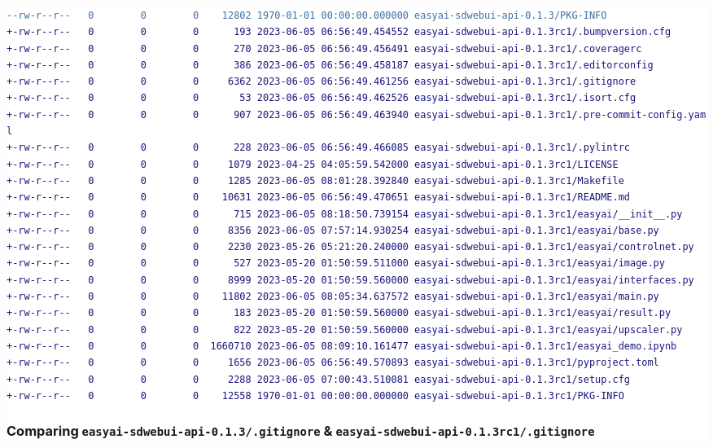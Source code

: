 ```diff
--rw-r--r--   0        0        0    12802 1970-01-01 00:00:00.000000 easyai-sdwebui-api-0.1.3/PKG-INFO
+-rw-r--r--   0        0        0      193 2023-06-05 06:56:49.454552 easyai-sdwebui-api-0.1.3rc1/.bumpversion.cfg
+-rw-r--r--   0        0        0      270 2023-06-05 06:56:49.456491 easyai-sdwebui-api-0.1.3rc1/.coveragerc
+-rw-r--r--   0        0        0      386 2023-06-05 06:56:49.458187 easyai-sdwebui-api-0.1.3rc1/.editorconfig
+-rw-r--r--   0        0        0     6362 2023-06-05 06:56:49.461256 easyai-sdwebui-api-0.1.3rc1/.gitignore
+-rw-r--r--   0        0        0       53 2023-06-05 06:56:49.462526 easyai-sdwebui-api-0.1.3rc1/.isort.cfg
+-rw-r--r--   0        0        0      907 2023-06-05 06:56:49.463940 easyai-sdwebui-api-0.1.3rc1/.pre-commit-config.yaml
+-rw-r--r--   0        0        0      228 2023-06-05 06:56:49.466085 easyai-sdwebui-api-0.1.3rc1/.pylintrc
+-rw-r--r--   0        0        0     1079 2023-04-25 04:05:59.542000 easyai-sdwebui-api-0.1.3rc1/LICENSE
+-rw-r--r--   0        0        0     1285 2023-06-05 08:01:28.392840 easyai-sdwebui-api-0.1.3rc1/Makefile
+-rw-r--r--   0        0        0    10631 2023-06-05 06:56:49.470651 easyai-sdwebui-api-0.1.3rc1/README.md
+-rw-r--r--   0        0        0      715 2023-06-05 08:18:50.739154 easyai-sdwebui-api-0.1.3rc1/easyai/__init__.py
+-rw-r--r--   0        0        0     8356 2023-06-05 07:57:14.930254 easyai-sdwebui-api-0.1.3rc1/easyai/base.py
+-rw-r--r--   0        0        0     2230 2023-05-26 05:21:20.240000 easyai-sdwebui-api-0.1.3rc1/easyai/controlnet.py
+-rw-r--r--   0        0        0      527 2023-05-20 01:50:59.511000 easyai-sdwebui-api-0.1.3rc1/easyai/image.py
+-rw-r--r--   0        0        0     8999 2023-05-20 01:50:59.560000 easyai-sdwebui-api-0.1.3rc1/easyai/interfaces.py
+-rw-r--r--   0        0        0    11802 2023-06-05 08:05:34.637572 easyai-sdwebui-api-0.1.3rc1/easyai/main.py
+-rw-r--r--   0        0        0      183 2023-05-20 01:50:59.560000 easyai-sdwebui-api-0.1.3rc1/easyai/result.py
+-rw-r--r--   0        0        0      822 2023-05-20 01:50:59.560000 easyai-sdwebui-api-0.1.3rc1/easyai/upscaler.py
+-rw-r--r--   0        0        0  1660710 2023-06-05 08:09:10.161477 easyai-sdwebui-api-0.1.3rc1/easyai_demo.ipynb
+-rw-r--r--   0        0        0     1656 2023-06-05 06:56:49.570893 easyai-sdwebui-api-0.1.3rc1/pyproject.toml
+-rw-r--r--   0        0        0     2288 2023-06-05 07:00:43.510081 easyai-sdwebui-api-0.1.3rc1/setup.cfg
+-rw-r--r--   0        0        0    12558 1970-01-01 00:00:00.000000 easyai-sdwebui-api-0.1.3rc1/PKG-INFO
```

### Comparing `easyai-sdwebui-api-0.1.3/.gitignore` & `easyai-sdwebui-api-0.1.3rc1/.gitignore`
